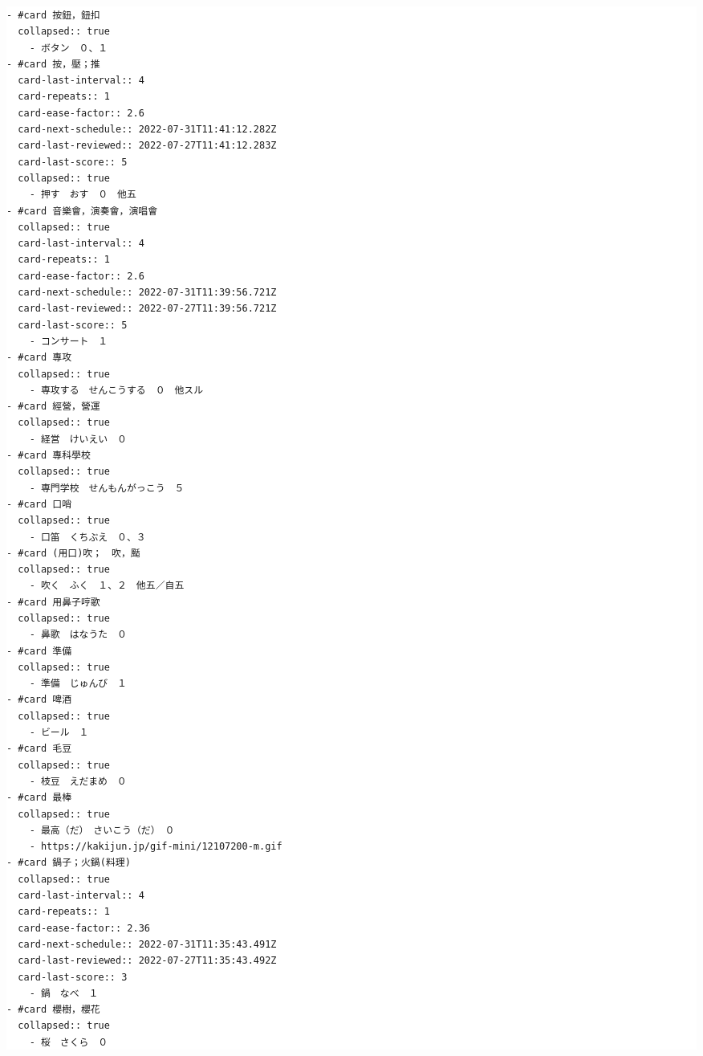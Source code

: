 	- #card 按鈕，鈕扣
	  collapsed:: true
		- ボタン　０、１
	- #card 按，壓；推
	  card-last-interval:: 4
	  card-repeats:: 1
	  card-ease-factor:: 2.6
	  card-next-schedule:: 2022-07-31T11:41:12.282Z
	  card-last-reviewed:: 2022-07-27T11:41:12.283Z
	  card-last-score:: 5
	  collapsed:: true
		- 押す　おす　０　他五
	- #card 音樂會，演奏會，演唱會
	  collapsed:: true
	  card-last-interval:: 4
	  card-repeats:: 1
	  card-ease-factor:: 2.6
	  card-next-schedule:: 2022-07-31T11:39:56.721Z
	  card-last-reviewed:: 2022-07-27T11:39:56.721Z
	  card-last-score:: 5
		- コンサート　１
	- #card 專攻
	  collapsed:: true
		- 専攻する　せんこうする　０　他スル
	- #card 經營，營運
	  collapsed:: true
		- 経営　けいえい　０
	- #card 專科學校
	  collapsed:: true
		- 専門学校　せんもんがっこう　５
	- #card 口哨
	  collapsed:: true
		- 口笛　くちぶえ　０、３
	- #card (用口)吹；　吹，颳
	  collapsed:: true
		- 吹く　ふく　１、２　他五／自五
	- #card 用鼻子哼歌
	  collapsed:: true
		- 鼻歌　はなうた　０
	- #card 準備
	  collapsed:: true
		- 準備　じゅんび　１
	- #card 啤酒
	  collapsed:: true
		- ビール　１
	- #card 毛豆
	  collapsed:: true
		- 枝豆　えだまめ　０
	- #card 最棒
	  collapsed:: true
		- 最高（だ）　さいこう（だ）　０
		- https://kakijun.jp/gif-mini/12107200-m.gif
	- #card 鍋子；火鍋(料理)
	  collapsed:: true
	  card-last-interval:: 4
	  card-repeats:: 1
	  card-ease-factor:: 2.36
	  card-next-schedule:: 2022-07-31T11:35:43.491Z
	  card-last-reviewed:: 2022-07-27T11:35:43.492Z
	  card-last-score:: 3
		- 鍋　なべ　１
	- #card 櫻樹，櫻花
	  collapsed:: true
		- 桜　さくら　０
